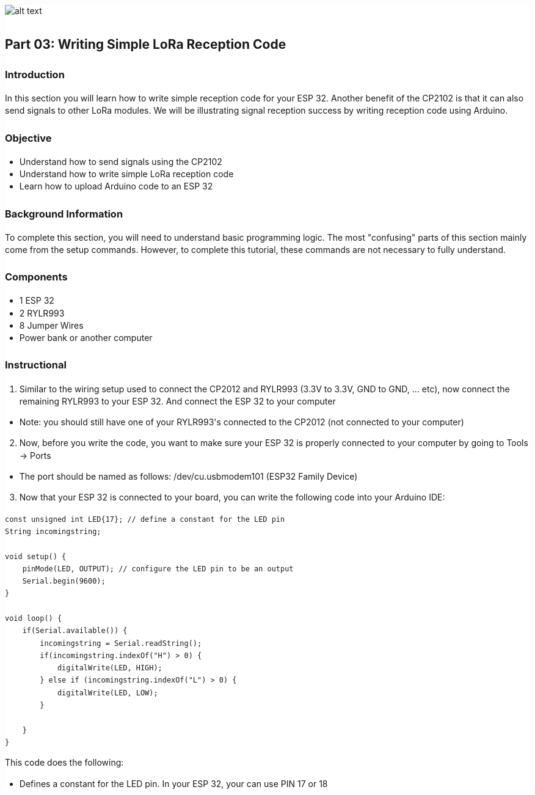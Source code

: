 ![alt text](SebastianCamposPhotos/image-2.png)

## Part 03: Writing Simple LoRa Reception Code

### Introduction

In this section you will learn how to write simple reception code for your ESP 32. Another benefit of the CP2102 is that it can also send signals to other LoRa modules. We will be illustrating signal reception success by writing reception code using Arduino.

### Objective

- Understand how to send signals using the CP2102
- Understand how to write simple LoRa reception code
- Learn how to upload Arduino code to an ESP 32

### Background Information

To complete this section, you will need to understand basic programming logic. The most "confusing" parts of this section mainly come from the setup commands. However, to complete this tutorial, these commands are not necessary to fully understand.

### Components

- 1 ESP 32
- 2 RYLR993
- 8 Jumper Wires
- Power bank or another computer

### Instructional

1. Similar to the wiring setup used to connect the CP2012 and RYLR993 (3.3V to 3.3V, GND to GND, ... etc), now connect the remaining RYLR993 to your ESP 32. And connect the ESP 32 to your computer
- Note: you should still have one of your RYLR993's connected to the CP2012 (not connected to your computer)
2. Now, before you write the code, you want to make sure your ESP 32 is properly connected to your computer by going to Tools -> Ports
- The port should be named as follows: /dev/cu.usbmodem101 (ESP32 Family Device)
3. Now that your ESP 32 is connected to your board, you can write the following code into your Arduino IDE:

```
const unsigned int LED{17}; // define a constant for the LED pin
String incomingstring;

void setup() {
    pinMode(LED, OUTPUT); // configure the LED pin to be an output
    Serial.begin(9600);
}

void loop() {
    if(Serial.available()) {
        incomingstring = Serial.readString();
        if(incomingstring.indexOf("H") > 0) {
            digitalWrite(LED, HIGH);
        } else if (incomingstring.indexOf("L") > 0) {
            digitalWrite(LED, LOW);
        }

    }
}
```
This code does the following:
- Defines a constant for the LED pin. In your ESP 32, your can use PIN 17 or 18